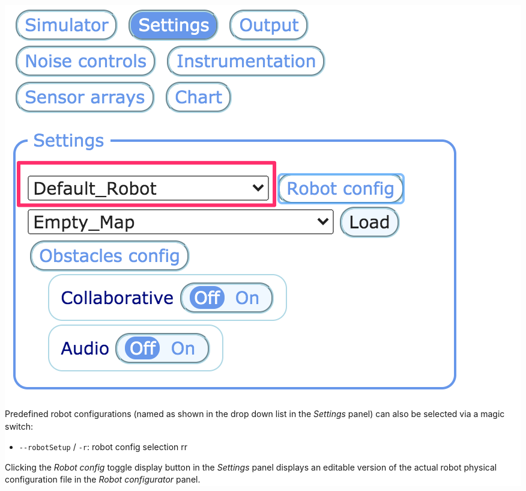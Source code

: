 ![Screenshot showing robot config selection menu in nbev3devsim Settings panel](../images/nbev3devsim_robot_config_selector.png)

Predefined robot configurations (named as shown in the drop down list in the *Settings* panel) can also be selected via a magic switch:

- `--robotSetup` / `-r`: robot config selection
rr

Clicking the *Robot config* toggle display button in the *Settings* panel displays an editable version of the actual robot physical configuration file in the *Robot configurator* panel.
